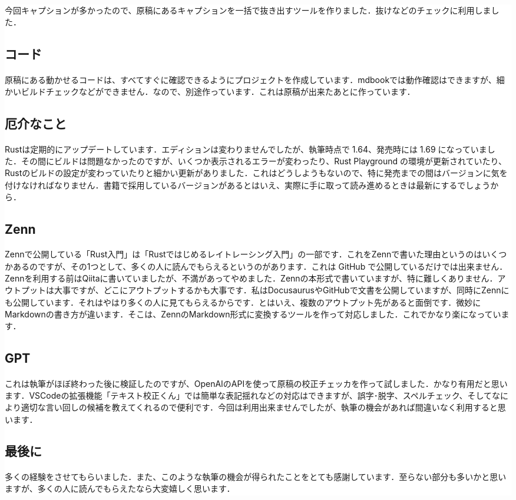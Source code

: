 今回キャプションが多かったので、原稿にあるキャプションを一括で抜き出すツールを作りました．抜けなどのチェックに利用しました．


## コード

原稿にある動かせるコードは、すべてすぐに確認できるようにプロジェクトを作成しています．mdbookでは動作確認はできますが、細かいビルドチェックなどができません．なので、別途作っています．これは原稿が出来たあとに作っています．


## 厄介なこと

Rustは定期的にアップデートしています．エディションは変わりませんでしたが、執筆時点で 1.64、発売時には 1.69 になっていました．その間にビルドは問題なかったのですが、いくつか表示されるエラーが変わったり、Rust Playground の環境が更新されていたり、Rustのビルドの設定が変わっていたりと細かい更新がありました．これはどうしようもないので、特に発売までの間はバージョンに気を付けなければなりません．書籍で採用しているバージョンがあるとはいえ、実際に手に取って読み進めるときは最新にするでしょうから．


## Zenn

Zennで公開している「Rust入門」は「Rustではじめるレイトレーシング入門」の一部です．これをZennで書いた理由というのはいくつかあるのですが、その1つとして、多くの人に読んでもらえるというのがあります．これは GitHub で公開しているだけでは出来ません．Zennを利用する前はQiitaに書いていましたが、不満があってやめました．Zennの本形式で書いていますが、特に難しくありません．アウトプットは大事ですが、どこにアウトプットするかも大事です．私はDocusaurusやGitHubで文書を公開していますが、同時にZennにも公開しています．それはやはり多くの人に見てもらえるからです．とはいえ、複数のアウトプット先があると面倒です．微妙にMarkdownの書き方が違います．そこは、ZennのMarkdown形式に変換するツールを作って対応しました．これでかなり楽になっています．

## GPT

これは執筆がほぼ終わった後に検証したのですが、OpenAIのAPIを使って原稿の校正チェッカを作って試しました．かなり有用だと思います．VSCodeの拡張機能「テキスト校正くん」では簡単な表記揺れなどの対応はできますが、誤字･脱字、スペルチェック、そしてなにより適切な言い回しの候補を教えてくれるので便利です．今回は利用出来ませんでしたが、執筆の機会があれば間違いなく利用すると思います．

## 最後に

多くの経験をさせてもらいました．また、このような執筆の機会が得られたことをとても感謝しています．至らない部分も多いかと思いますが、多くの人に読んでもらえたなら大変嬉しく思います．
